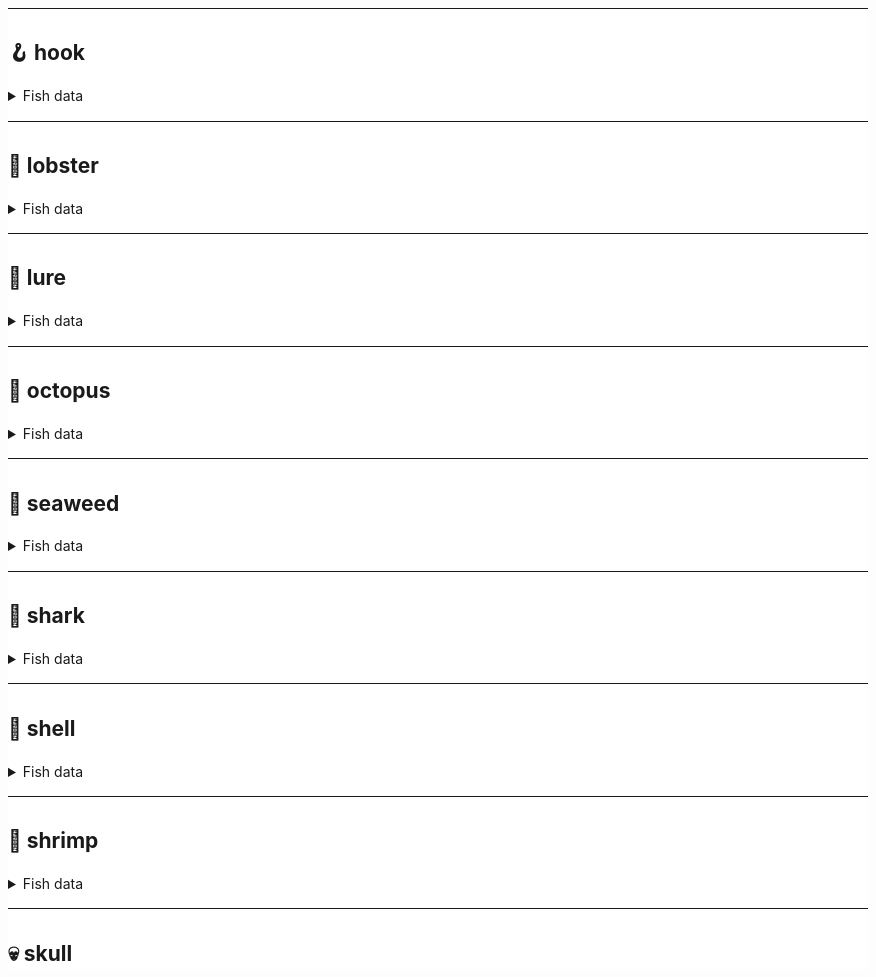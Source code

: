 ---------------

## 🪝 hook

<details><summary>Fish data</summary></details>

---------------

## 🦞 lobster

<details><summary>Fish data</summary></details>

---------------

## 🎏 lure

<details><summary>Fish data</summary></details>

---------------

## 🐙 octopus

<details><summary>Fish data</summary></details>

---------------

## 🌿 seaweed

<details><summary>Fish data</summary></details>

---------------

## 🦈 shark

<details><summary>Fish data</summary></details>

---------------

## 🐚 shell

<details><summary>Fish data</summary></details>

---------------

## 🦐 shrimp

<details><summary>Fish data</summary></details>

---------------

## 💀 skull
